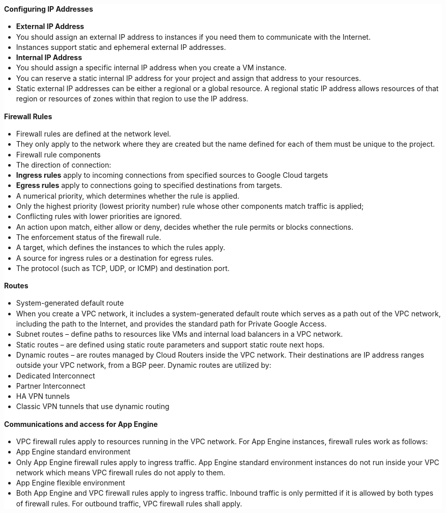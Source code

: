 **Configuring IP Addresses**

*   **External IP Address**
*   You should assign an external IP address to instances if you need them to communicate with the Internet.
*   Instances support static and ephemeral external IP addresses.
*   **Internal IP Address** 
*   You should assign a specific internal IP address when you create a VM instance.
*   You can reserve a static internal IP address for your project and assign that address to your resources.
*   Static external IP addresses can be either a regional or a global resource. A regional static IP address allows resources of that region or resources of zones within that region to use the IP address. 

**Firewall Rules**

*   Firewall rules are defined at the network level.
*   They only apply to the network where they are created but the name defined for each of them must be unique to the project.
*   Firewall rule components
*   The direction of connection:
*   **Ingress rules** apply to incoming connections from specified sources to Google Cloud targets
*   **Egress rules** apply to connections going to specified destinations from targets.
*   A numerical priority, which determines whether the rule is applied.
*   Only the highest priority (lowest priority number) rule whose other components match traffic is applied;
*   Conflicting rules with lower priorities are ignored.
*   An action upon match, either allow or deny, decides whether the rule permits or blocks connections.
*   The enforcement status of the firewall rule.
*   A target, which defines the instances to which the rules apply.
*   A source for ingress rules or a destination for egress rules.
*   The protocol (such as TCP, UDP, or ICMP) and destination port.

**Routes**

*   System-generated default route
*   When you create a VPC network, it includes a system-generated default route which serves as a path out of the VPC network, including the path to the Internet, and provides the standard path for Private Google Access.
*   Subnet routes – define paths to resources like VMs and internal load balancers in a VPC network.
*   Static routes – are defined using static route parameters and support static route next hops.
*   Dynamic routes – are routes managed by Cloud Routers inside the VPC network. Their destinations are IP address ranges outside your VPC network, from a BGP peer. Dynamic routes are utilized by:
*   Dedicated Interconnect
*   Partner Interconnect
*   HA VPN tunnels
*   Classic VPN tunnels that use dynamic routing

**Communications and access for App Engine**

*   VPC firewall rules apply to resources running in the VPC network. For App Engine instances, firewall rules work as follows:
*   App Engine standard environment
*   Only App Engine firewall rules apply to ingress traffic. App Engine standard environment instances do not run inside your VPC network which means VPC firewall rules do not apply to them.
*   App Engine flexible environment
*   Both App Engine and VPC firewall rules apply to ingress traffic. Inbound traffic is only permitted if it is allowed by both types of firewall rules. For outbound traffic, VPC firewall rules shall apply.
